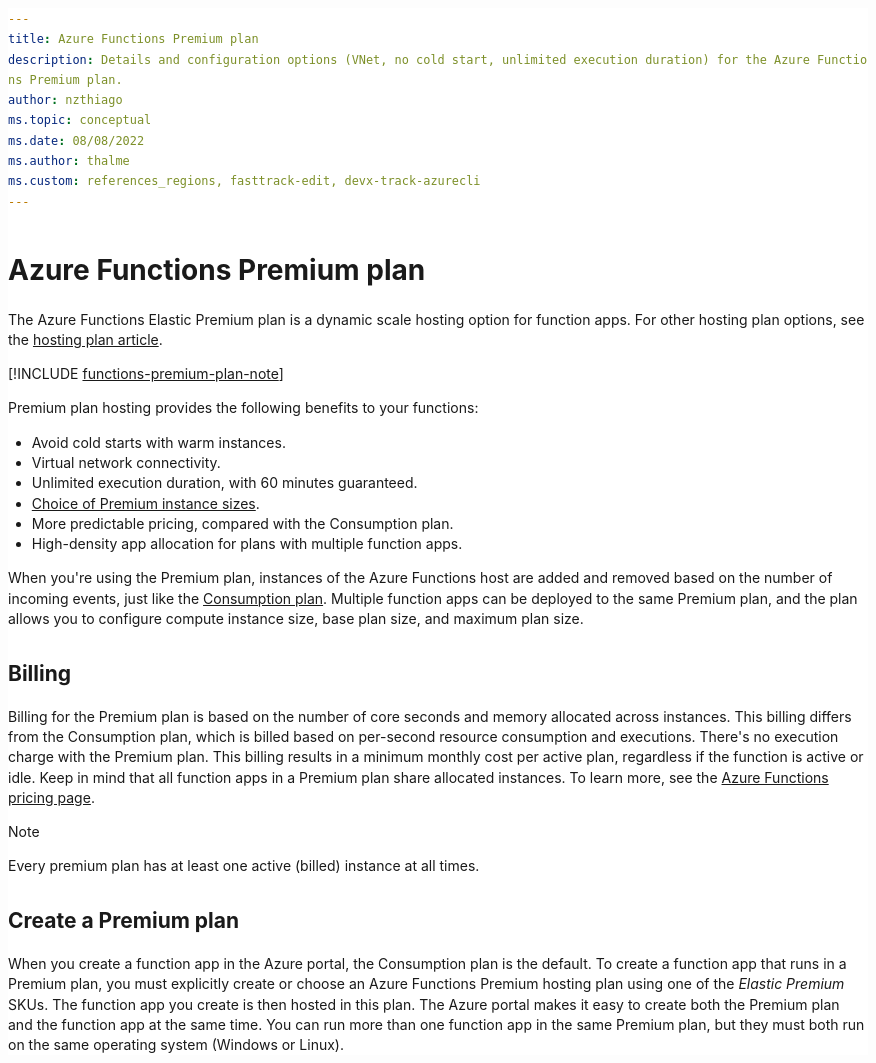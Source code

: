 ```yaml
---
title: Azure Functions Premium plan
description: Details and configuration options (VNet, no cold start, unlimited execution duration) for the Azure Functions Premium plan.
author: nzthiago
ms.topic: conceptual
ms.date: 08/08/2022
ms.author: thalme
ms.custom: references_regions, fasttrack-edit, devx-track-azurecli
---
```


# Azure Functions Premium plan

The Azure Functions Elastic Premium plan is a dynamic scale hosting option for function apps. For other hosting plan options, see the [hosting plan article](functions-scale.md).

[!INCLUDE [functions-premium-plan-note](../../includes/functions-premium-plan-note.md)]

Premium plan hosting provides the following benefits to your functions:

* Avoid cold starts with warm instances.
* Virtual network connectivity.
* Unlimited execution duration, with 60 minutes guaranteed.
* [Choice of Premium instance sizes](#available-instance-skus).
* More predictable pricing, compared with the Consumption plan.
* High-density app allocation for plans with multiple function apps.

When you're using the Premium plan, instances of the Azure Functions host are added and removed based on the number of incoming events, just like the [Consumption plan](consumption-plan.md). Multiple function apps can be deployed to the same Premium plan, and the plan allows you to configure compute instance size, base plan size, and maximum plan size.

## Billing

Billing for the Premium plan is based on the number of core seconds and memory allocated across instances. This billing differs from the Consumption plan, which is billed based on per-second resource consumption and executions. There's no execution charge with the Premium plan. This billing results in a minimum monthly cost per active plan, regardless if the function is active or idle. Keep in mind that all function apps in a Premium plan share allocated instances. To learn more, see the [Azure Functions pricing page](https://azure.microsoft.com/pricing/details/functions/).

> [!NOTE]
> Every premium plan has at least one active (billed) instance at all times.

## Create a Premium plan

When you create a function app in the Azure portal, the Consumption plan is the default. To create a function app that runs in a Premium plan, you must explicitly create or choose an Azure Functions Premium hosting plan using one of the _Elastic Premium_ SKUs. The function app you create is then hosted in this plan. The Azure portal makes it easy to create both the Premium plan and the function app at the same time. You can run more than one function app in the same Premium plan, but they must both run on the same operating system (Windows or Linux).

